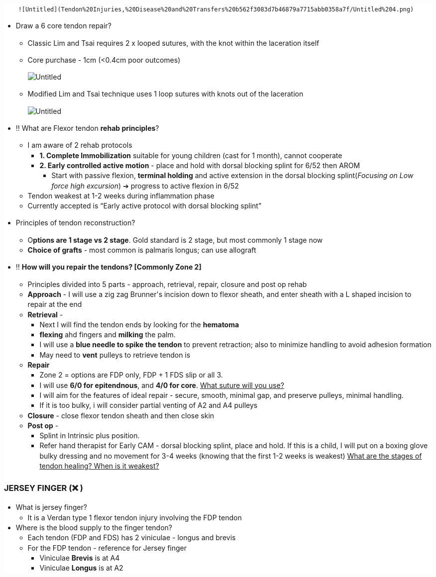         ![Untitled](Tendon%20Injuries,%20Disease%20and%20Transfers%20b562f3083d7b46879a7715abb0358a7f/Untitled%204.png)
        
- Draw a 6 core tendon repair?
    - Classic Lim and Tsai requires 2 x looped sutures, with the knot within the laceration itself
    - Core purchase - 1cm (<0.4cm poor outcomes)
        
        ![Untitled](Tendon%20Injuries,%20Disease%20and%20Transfers%20b562f3083d7b46879a7715abb0358a7f/Untitled%205.png)
        
    - Modified Lim and Tsai technique uses 1 loop sutures with knots out of the laceration
        
        ![Untitled](Tendon%20Injuries,%20Disease%20and%20Transfers%20b562f3083d7b46879a7715abb0358a7f/Untitled%206.png)
        
- ‼️ What are Flexor tendon **rehab principles**?
    - I am aware of 2 rehab protocols
        - **1. Complete Immobilization** suitable for young children (cast for 1 month), cannot cooperate
        - **2. Early controlled active motion** - place and hold with dorsal blocking splint for 6/52 then AROM
            - Start with passive flexion, **terminal holding** and active extension in the dorsal blocking splint(*Focusing on Low force high excursion*) ➔ progress to active flexion in 6/52
    - Tendon weakest at 1-2 weeks during inflammation phase
    - Currently accepted is “Early active protocol with dorsal blocking splint”
- Principles of tendon reconstruction?
    - O**ptions are 1 stage vs 2 stage**. Gold standard is 2 stage, but most commonly 1 stage now
    - **Choice of grafts** - most common is palmaris longus; can use allograft
- ‼️ **How will you repair the tendons? [Commonly Zone 2]**
    - Principles divided into 5 parts - approach, retrieval, repair, closure and post op rehab
    - **Approach** - I will use a zig zag Brunner's incision down to flexor sheath, and enter sheath with a L shaped incision to repair at the end
    - **Retrieval** -
        - Next I will find the tendon ends by looking for the **hematoma**
        - **flexing** ahd fingers and **milking** the palm.
        - I will use a **blue needle to spike the tendon** to prevent retraction; also to minimize handling to avoid adhesion formation
        - May need to **vent** pulleys to retrieve tendon is
    - **Repair**
        - Zone 2 = options are FDP only, FDP + 1 FDS slip or all 3.
        - I will use **6/0 for epitendnous**, and **4/0 for core**. [What suture will you use?](https://workflowy.com/#/492849a60e0a)
        - I will aim for the features of ideal repair - secure, smooth, minimal gap, and preserve pulleys, minimal handling.
        - If it is too bulky, i will consider partial venting of A2 and A4 pulleys
    - **Closure** - close flexor tendon sheath and then close skin
    - **Post op** -
        - Splint in Intrinsic plus position.
        - Refer hand therapist for Early CAM - dorsal blocking splint, place and hold. If this is a child, I will put on a boxing glove bulky dressing and no movement for 3-4 weeks (knowing that the first 1-2 weeks is weakest) [What are the stages of tendon healing? When is it weakest?](https://workflowy.com/#/c2fe3088dc09)

### JERSEY FINGER (❌ )

- What is jersey finger?
    - It is a Verdan type 1 flexor tendon injury involving the FDP tendon
- Where is the blood supply to the finger tendon?
    - Each tendon (FDP and FDS) has 2 viniculae - longus and brevis
    - For the FDP tendon - reference for Jersey finger
        - Viniculae **Brevis** is at A4
        - Viniculae **Longus** is at A2
    